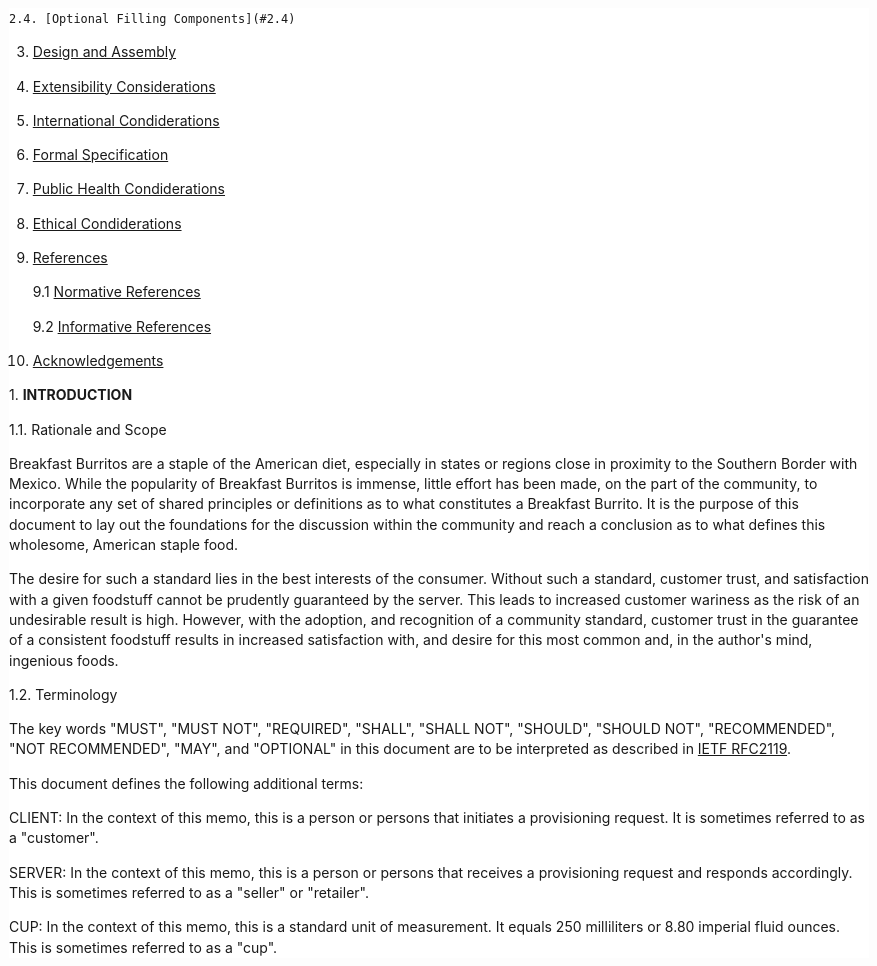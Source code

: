     2.4. [Optional Filling Components](#2.4)

3. [Design and Assembly](#3)

4. [Extensibility Considerations](#4)

5. [International Condiderations](#5)

6. [Formal Specification](#6)

7. [Public Health Condiderations](#7)

8. [Ethical Condiderations](#8)

9. [References](#9)

    9.1 [Normative References](#9.1)

    9.2 [Informative References](#9.2)

10. [Acknowledgements](#8)

<span id="1">1.</span> **INTRODUCTION**

<span id="1.1">1.1.</span> Rationale and Scope

   Breakfast Burritos are a staple of the American diet, especially in states or regions close in proximity to the Southern Border with Mexico. While the popularity of Breakfast Burritos is immense, little effort has been made, on the part of the community, to incorporate any set of shared principles or definitions as to what constitutes a Breakfast Burrito. It is the purpose of this document to lay out the foundations for the discussion within the community and reach a conclusion as to what defines this wholesome, American staple food.

   The desire for such a standard lies in the best interests of the consumer. Without such a standard, customer trust, and satisfaction with a given foodstuff cannot be prudently guaranteed by the server. This leads to increased customer wariness as the risk of an undesirable result is high. However, with the adoption, and recognition of a community standard, customer trust in the guarantee of a consistent foodstuff results in increased satisfaction with, and desire for this most common and, in the author's mind, ingenious foods.

<span id="1.2">1.2.</span> Terminology

   The key words "MUST", "MUST NOT", "REQUIRED", "SHALL", "SHALL NOT",
   "SHOULD", "SHOULD NOT", "RECOMMENDED", "NOT RECOMMENDED", "MAY", and
   "OPTIONAL" in this document are to be interpreted as described in
   [IETF RFC2119][RFC2119].

   [RFC2119]: https://tools.ietf.org/html/rfc2119

   This document defines the following additional terms:

   CLIENT:   In the context of this memo, this is a person or persons that
      initiates a provisioning request.  It is sometimes referred to as
      a "customer".

   SERVER:   In the context of this memo, this is a person or persons that
      receives a provisioning request and responds accordingly. This is sometimes referred to as a "seller" or "retailer".

   CUP:   In the context of this memo, this is a standard unit of measurement. It equals 250 milliliters or 8.80 imperial
      fluid ounces. This is sometimes referred to as a "cup".
